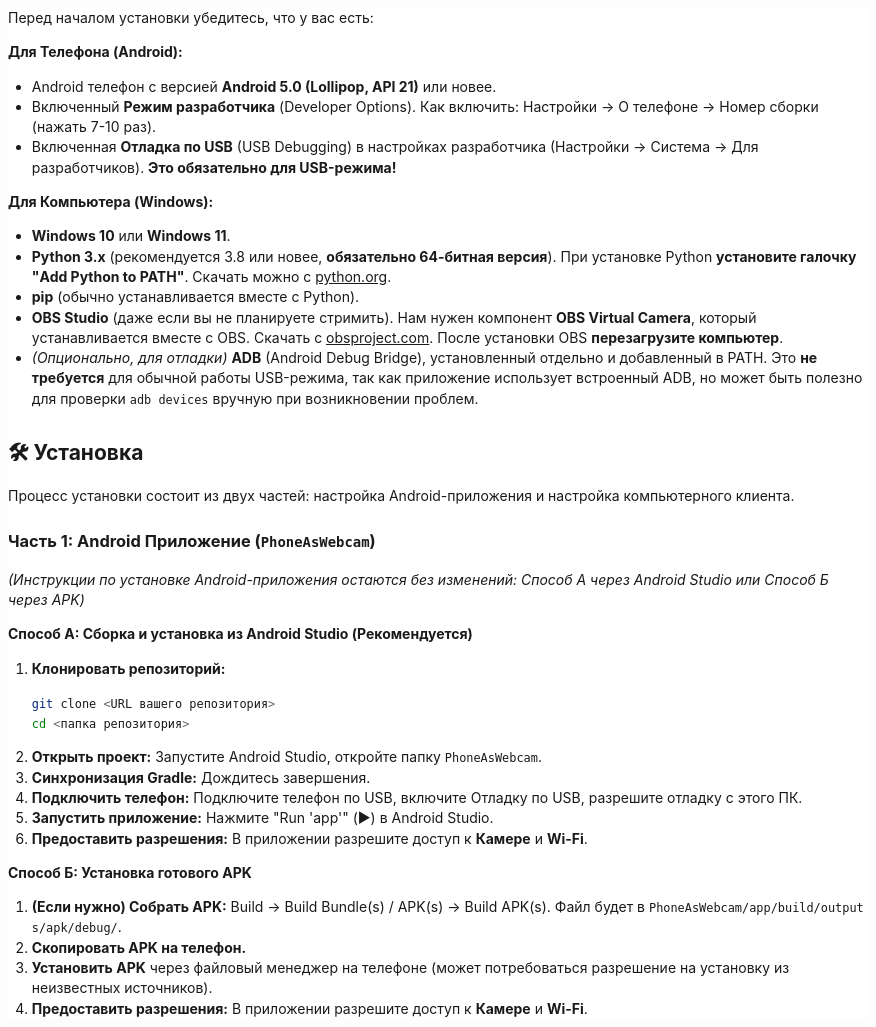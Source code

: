 Перед началом установки убедитесь, что у вас есть:

**Для Телефона (Android):**
*   Android телефон с версией **Android 5.0 (Lollipop, API 21)** или новее.
*   Включенный **Режим разработчика** (Developer Options). Как включить: Настройки -> О телефоне -> Номер сборки (нажать 7-10 раз).
*   Включенная **Отладка по USB** (USB Debugging) в настройках разработчика (Настройки -> Система -> Для разработчиков). **Это обязательно для USB-режима!**

**Для Компьютера (Windows):**
*   **Windows 10** или **Windows 11**.
*   **Python 3.x** (рекомендуется 3.8 или новее, **обязательно 64-битная версия**). При установке Python **установите галочку "Add Python to PATH"**. Скачать можно с [python.org](https://www.python.org/).
*   **pip** (обычно устанавливается вместе с Python).
*   **OBS Studio** (даже если вы не планируете стримить). Нам нужен компонент **OBS Virtual Camera**, который устанавливается вместе с OBS. Скачать с [obsproject.com](https://obsproject.com/). После установки OBS **перезагрузите компьютер**.
*   *(Опционально, для отладки)* **ADB** (Android Debug Bridge), установленный отдельно и добавленный в PATH. Это **не требуется** для обычной работы USB-режима, так как приложение использует встроенный ADB, но может быть полезно для проверки `adb devices` вручную при возникновении проблем.

## 🛠️ Установка

Процесс установки состоит из двух частей: настройка Android-приложения и настройка компьютерного клиента.

### Часть 1: Android Приложение (`PhoneAsWebcam`)

*(Инструкции по установке Android-приложения остаются без изменений: Способ А через Android Studio или Способ Б через APK)*

**Способ А: Сборка и установка из Android Studio (Рекомендуется)**

1.  **Клонировать репозиторий:**
    ```bash
    git clone <URL вашего репозитория>
    cd <папка репозитория>
    ```
2.  **Открыть проект:** Запустите Android Studio, откройте папку `PhoneAsWebcam`.
3.  **Синхронизация Gradle:** Дождитесь завершения.
4.  **Подключить телефон:** Подключите телефон по USB, включите Отладку по USB, разрешите отладку с этого ПК.
5.  **Запустить приложение:** Нажмите "Run 'app'" (▶️) в Android Studio.
6.  **Предоставить разрешения:** В приложении разрешите доступ к **Камере** и **Wi-Fi**.

**Способ Б: Установка готового APK**

1.  **(Если нужно) Собрать APK:** Build -> Build Bundle(s) / APK(s) -> Build APK(s). Файл будет в `PhoneAsWebcam/app/build/outputs/apk/debug/`.
2.  **Скопировать APK на телефон.**
3.  **Установить APK** через файловый менеджер на телефоне (может потребоваться разрешение на установку из неизвестных источников).
4.  **Предоставить разрешения:** В приложении разрешите доступ к **Камере** и **Wi-Fi**.
